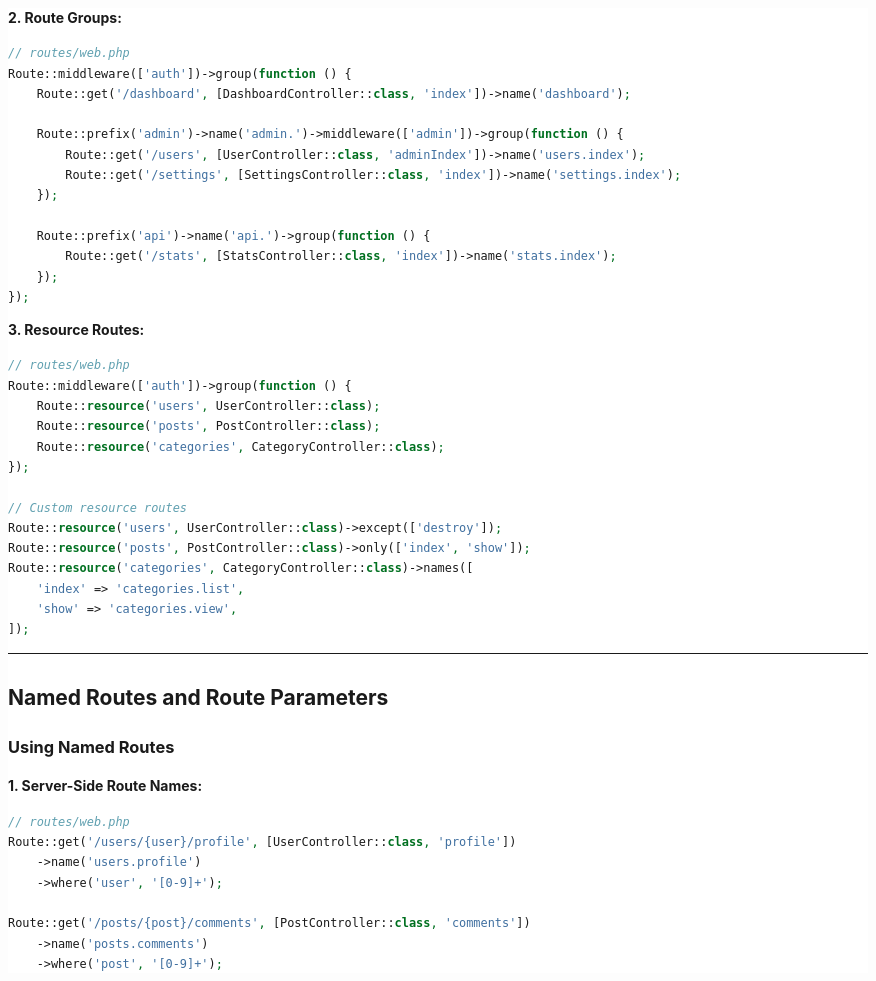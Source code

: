 **2. Route Groups:**

```php
// routes/web.php
Route::middleware(['auth'])->group(function () {
    Route::get('/dashboard', [DashboardController::class, 'index'])->name('dashboard');
    
    Route::prefix('admin')->name('admin.')->middleware(['admin'])->group(function () {
        Route::get('/users', [UserController::class, 'adminIndex'])->name('users.index');
        Route::get('/settings', [SettingsController::class, 'index'])->name('settings.index');
    });
    
    Route::prefix('api')->name('api.')->group(function () {
        Route::get('/stats', [StatsController::class, 'index'])->name('stats.index');
    });
});
```

**3. Resource Routes:**

```php
// routes/web.php
Route::middleware(['auth'])->group(function () {
    Route::resource('users', UserController::class);
    Route::resource('posts', PostController::class);
    Route::resource('categories', CategoryController::class);
});

// Custom resource routes
Route::resource('users', UserController::class)->except(['destroy']);
Route::resource('posts', PostController::class)->only(['index', 'show']);
Route::resource('categories', CategoryController::class)->names([
    'index' => 'categories.list',
    'show' => 'categories.view',
]);
```

---

## Named Routes and Route Parameters

### Using Named Routes

**1. Server-Side Route Names:**

```php
// routes/web.php
Route::get('/users/{user}/profile', [UserController::class, 'profile'])
    ->name('users.profile')
    ->where('user', '[0-9]+');

Route::get('/posts/{post}/comments', [PostController::class, 'comments'])
    ->name('posts.comments')
    ->where('post', '[0-9]+');
```
